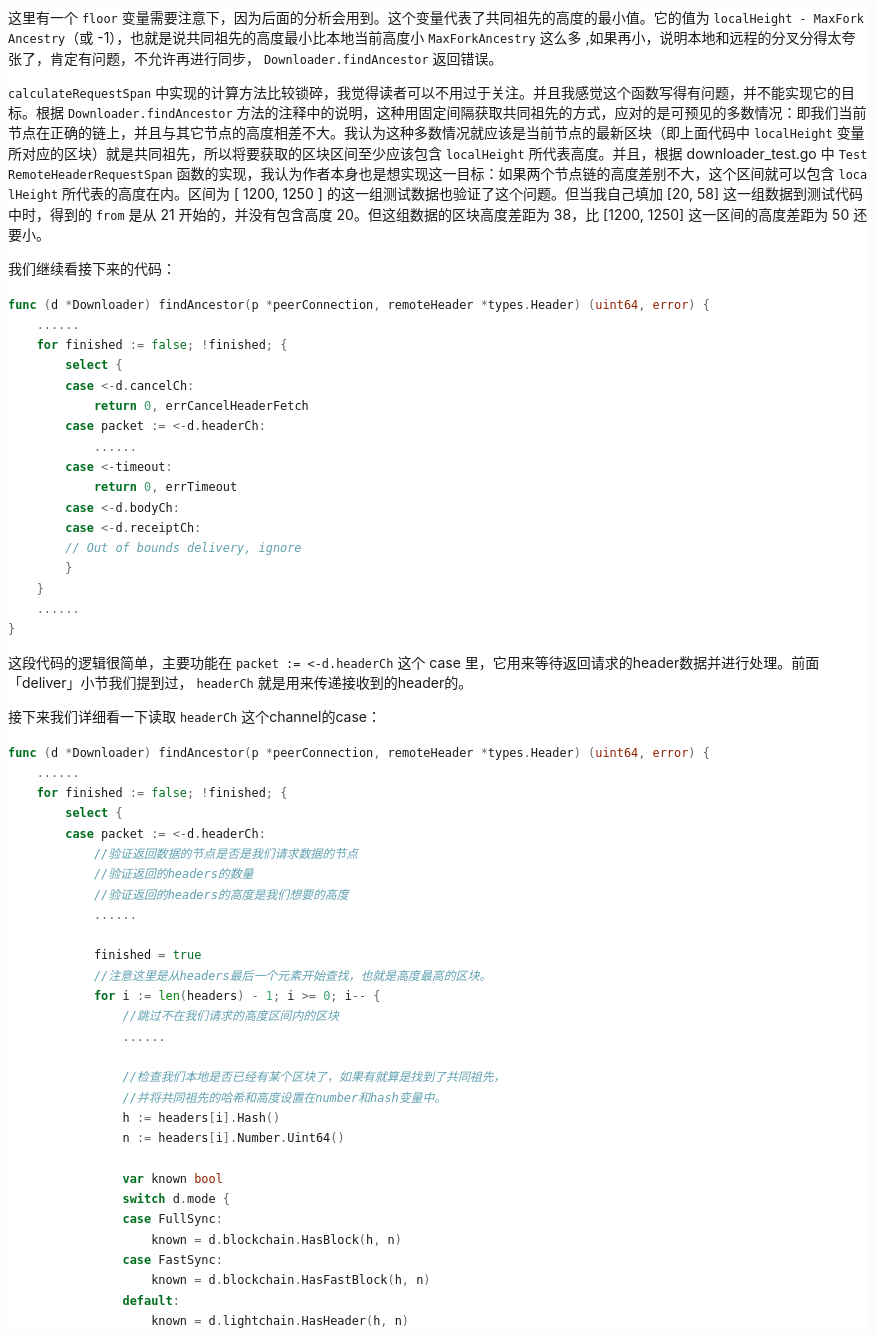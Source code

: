 这里有一个 `floor` 变量需要注意下，因为后面的分析会用到。这个变量代表了共同祖先的高度的最小值。它的值为 `localHeight - MaxForkAncestry`（或 -1），也就是说共同祖先的高度最小比本地当前高度小 `MaxForkAncestry` 这么多 ,如果再小，说明本地和远程的分叉分得太夸张了，肯定有问题，不允许再进行同步， `Downloader.findAncestor` 返回错误。

`calculateRequestSpan` 中实现的计算方法比较锁碎，我觉得读者可以不用过于关注。并且我感觉这个函数写得有问题，并不能实现它的目标。根据 `Downloader.findAncestor` 方法的注释中的说明，这种用固定间隔获取共同祖先的方式，应对的是可预见的多数情况：即我们当前节点在正确的链上，并且与其它节点的高度相差不大。我认为这种多数情况就应该是当前节点的最新区块（即上面代码中 `localHeight` 变量所对应的区块）就是共同祖先，所以将要获取的区块区间至少应该包含 `localHeight` 所代表高度。并且，根据 downloader_test.go 中 `TestRemoteHeaderRequestSpan` 函数的实现，我认为作者本身也是想实现这一目标：如果两个节点链的高度差别不大，这个区间就可以包含 `localHeight` 所代表的高度在内。区间为 [ 1200, 1250 ] 的这一组测试数据也验证了这个问题。但当我自己填加 [20, 58] 这一组数据到测试代码中时，得到的 `from` 是从 21 开始的，并没有包含高度 20。但这组数据的区块高度差距为 38，比 [1200, 1250] 这一区间的高度差距为 50 还要小。

我们继续看接下来的代码：
```go
func (d *Downloader) findAncestor(p *peerConnection, remoteHeader *types.Header) (uint64, error) {
    ......
    for finished := false; !finished; {
        select {
        case <-d.cancelCh:
            return 0, errCancelHeaderFetch
        case packet := <-d.headerCh:
            ......
        case <-timeout:
            return 0, errTimeout
        case <-d.bodyCh:
        case <-d.receiptCh:
        // Out of bounds delivery, ignore
        }
    }
    ......
}
```
这段代码的逻辑很简单，主要功能在 `packet := <-d.headerCh` 这个 case 里，它用来等待返回请求的header数据并进行处理。前面「deliver」小节我们提到过， `headerCh` 就是用来传递接收到的header的。

接下来我们详细看一下读取 `headerCh` 这个channel的case：
```go
func (d *Downloader) findAncestor(p *peerConnection, remoteHeader *types.Header) (uint64, error) {
    ......
    for finished := false; !finished; {
        select {
        case packet := <-d.headerCh:
            //验证返回数据的节点是否是我们请求数据的节点
            //验证返回的headers的数量
            //验证返回的headers的高度是我们想要的高度
            ......

            finished = true
            //注意这里是从headers最后一个元素开始查找，也就是高度最高的区块。
            for i := len(headers) - 1; i >= 0; i-- {
                //跳过不在我们请求的高度区间内的区块
                ......

                //检查我们本地是否已经有某个区块了，如果有就算是找到了共同祖先，
                //并将共同祖先的哈希和高度设置在number和hash变量中。
                h := headers[i].Hash()
                n := headers[i].Number.Uint64()

                var known bool
                switch d.mode {
                case FullSync:
                    known = d.blockchain.HasBlock(h, n)
                case FastSync:
                    known = d.blockchain.HasFastBlock(h, n)
                default:
                    known = d.lightchain.HasHeader(h, n)
```